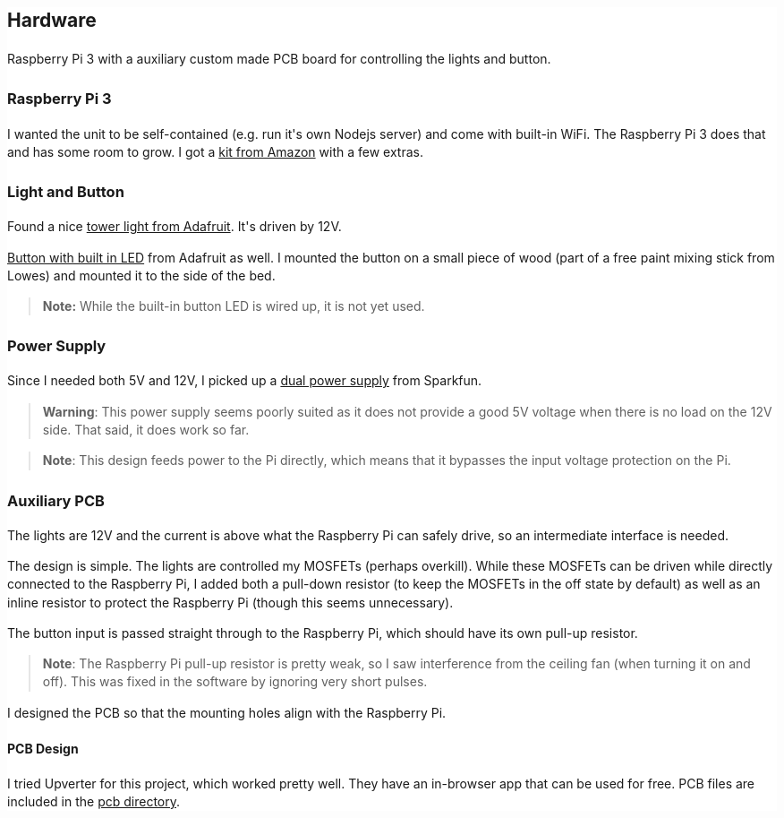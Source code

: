 
## Hardware

Raspberry Pi 3 with a auxiliary custom made PCB board for controlling the lights and button.

### Raspberry Pi 3

I wanted the unit to be self-contained (e.g. run it's own Nodejs server) and come with built-in WiFi. The Raspberry Pi 3 does that and has some room to grow. I got a [kit from Amazon](http://amzn.to/2eGJXps) with a few extras.


### Light and Button

Found a nice [tower light from Adafruit](https://www.adafruit.com/products/2993). It's driven by 12V.

[Button with built in LED](https://www.adafruit.com/products/1441) from Adafruit as well. I mounted the button on a small piece of wood (part of a free paint mixing stick from Lowes) and mounted it to the side of the bed. 

> **Note:** While the built-in button LED is wired up, it is not yet used. 


### Power Supply
Since I needed both 5V and 12V, I picked up a [dual power supply](https://www.sparkfun.com/products/11296) from Sparkfun. 

> **Warning**: This power supply seems poorly suited as it does not provide a good 5V voltage when there is no load on the 12V side. That said, it does work so far. 

> **Note**: This design feeds power to the Pi directly, which means that it bypasses the input voltage protection on the Pi. 


### Auxiliary PCB

The lights are 12V and the current is above what the Raspberry Pi can safely drive, so an intermediate interface is needed. 

The design is simple. The lights are controlled my MOSFETs (perhaps overkill). While these MOSFETs can be driven while directly connected to the Raspberry Pi, I added both a pull-down resistor (to keep the MOSFETs in the off state by default) as well as an inline resistor to protect the Raspberry Pi (though this seems unnecessary).

The button input is passed straight through to the Raspberry Pi, which should have its own pull-up resistor. 

> **Note**: The Raspberry Pi pull-up resistor is pretty weak, so I saw interference from the ceiling fan (when turning it on and off). This was fixed in the software by ignoring very short pulses. 

I designed the PCB so that the mounting holes align with the Raspberry Pi.

#### PCB Design

I tried Upverter for this project, which worked pretty well. They have an in-browser app that can be used for free. PCB files are included in the [pcb directory](pcb).
